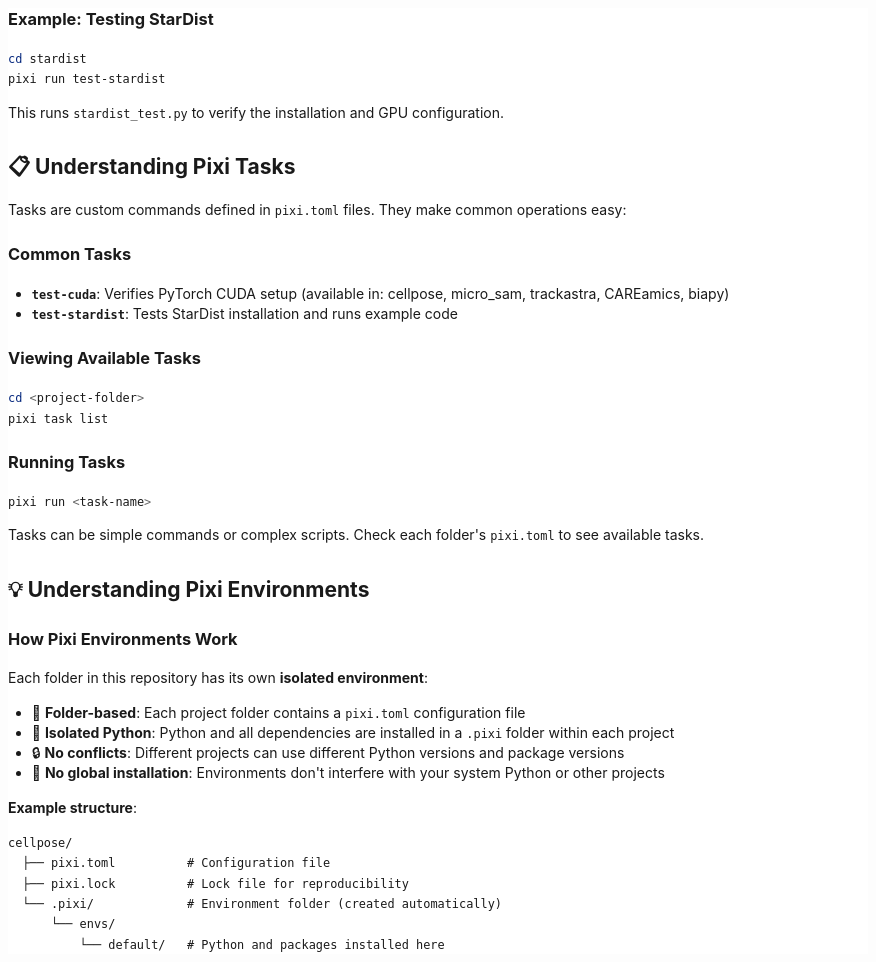 ### Example: Testing StarDist

```powershell
cd stardist
pixi run test-stardist
```

This runs `stardist_test.py` to verify the installation and GPU configuration.

## 📋 Understanding Pixi Tasks

Tasks are custom commands defined in `pixi.toml` files. They make common operations easy:

### Common Tasks

- **`test-cuda`**: Verifies PyTorch CUDA setup (available in: cellpose, micro_sam, trackastra, CAREamics, biapy)
- **`test-stardist`**: Tests StarDist installation and runs example code

### Viewing Available Tasks

```powershell
cd <project-folder>
pixi task list
```

### Running Tasks

```powershell
pixi run <task-name>
```

Tasks can be simple commands or complex scripts. Check each folder's `pixi.toml` to see available tasks.

## 💡 Understanding Pixi Environments

### How Pixi Environments Work

Each folder in this repository has its own **isolated environment**:

- 📁 **Folder-based**: Each project folder contains a `pixi.toml` configuration file
- 🐍 **Isolated Python**: Python and all dependencies are installed in a `.pixi` folder within each project
- 🔒 **No conflicts**: Different projects can use different Python versions and package versions
- 🚫 **No global installation**: Environments don't interfere with your system Python or other projects

**Example structure**:
```
cellpose/
  ├── pixi.toml          # Configuration file
  ├── pixi.lock          # Lock file for reproducibility
  └── .pixi/             # Environment folder (created automatically)
      └── envs/
          └── default/   # Python and packages installed here
```
